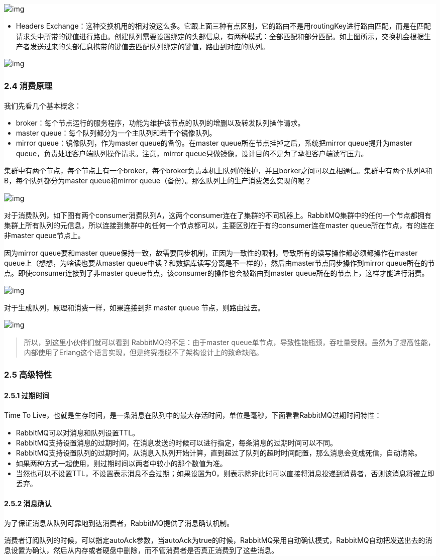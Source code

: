 ![img](https://p3-juejin.byteimg.com/tos-cn-i-k3u1fbpfcp/5497e704dd334bd3b933ecc9dedf067e~tplv-k3u1fbpfcp-zoom-in-crop-mark:4536:0:0:0.image)

- Headers Exchange：这种交换机用的相对没这么多。它跟上面三种有点区别，它的路由不是用routingKey进行路由匹配，而是在匹配请求头中所带的键值进行路由。创建队列需要设置绑定的头部信息，有两种模式：全部匹配和部分匹配。如上图所示，交换机会根据生产者发送过来的头部信息携带的键值去匹配队列绑定的键值，路由到对应的队列。

![img](https://p3-juejin.byteimg.com/tos-cn-i-k3u1fbpfcp/0426801088b2428a861ff6231de55277~tplv-k3u1fbpfcp-zoom-in-crop-mark:4536:0:0:0.image)

### 2.4 消费原理

我们先看几个基本概念：

- broker：每个节点运行的服务程序，功能为维护该节点的队列的增删以及转发队列操作请求。
- master queue：每个队列都分为一个主队列和若干个镜像队列。
- mirror queue：镜像队列，作为master queue的备份。在master queue所在节点挂掉之后，系统把mirror queue提升为master queue，负责处理客户端队列操作请求。注意，mirror queue只做镜像，设计目的不是为了承担客户端读写压力。

集群中有两个节点，每个节点上有一个broker，每个broker负责本机上队列的维护，并且borker之间可以互相通信。集群中有两个队列A和B，每个队列都分为master queue和mirror queue（备份）。那么队列上的生产消费怎么实现的呢？

![img](https://p3-juejin.byteimg.com/tos-cn-i-k3u1fbpfcp/952c1c315b0746cf967d7e262b01ce10~tplv-k3u1fbpfcp-zoom-in-crop-mark:4536:0:0:0.image)

对于消费队列，如下图有两个consumer消费队列A，这两个consumer连在了集群的不同机器上。RabbitMQ集群中的任何一个节点都拥有集群上所有队列的元信息，所以连接到集群中的任何一个节点都可以，主要区别在于有的consumer连在master queue所在节点，有的连在非master queue节点上。

因为mirror queue要和master queue保持一致，故需要同步机制，正因为一致性的限制，导致所有的读写操作都必须都操作在master queue上（想想，为啥读也要从master queue中读？和数据库读写分离是不一样的），然后由master节点同步操作到mirror queue所在的节点。即使consumer连接到了非master queue节点，该consumer的操作也会被路由到master queue所在的节点上，这样才能进行消费。

![img](https://p3-juejin.byteimg.com/tos-cn-i-k3u1fbpfcp/f3a7848cdc3c44b0bb95945532576cf3~tplv-k3u1fbpfcp-zoom-in-crop-mark:4536:0:0:0.image)

对于生成队列，原理和消费一样，如果连接到非 master queue 节点，则路由过去。

![img](https://p3-juejin.byteimg.com/tos-cn-i-k3u1fbpfcp/4d27de6bcf0b441caa30deef7e0b3a80~tplv-k3u1fbpfcp-zoom-in-crop-mark:4536:0:0:0.image)

> 所以，到这里小伙伴们就可以看到 RabbitMQ的不足：由于master queue单节点，导致性能瓶颈，吞吐量受限。虽然为了提高性能，内部使用了Erlang这个语言实现，但是终究摆脱不了架构设计上的致命缺陷。

### 2.5 高级特性

#### 2.5.1 过期时间

Time To Live，也就是生存时间，是一条消息在队列中的最大存活时间，单位是毫秒，下面看看RabbitMQ过期时间特性：

- RabbitMQ可以对消息和队列设置TTL。
- RabbitMQ支持设置消息的过期时间，在消息发送的时候可以进行指定，每条消息的过期时间可以不同。
- RabbitMQ支持设置队列的过期时间，从消息入队列开始计算，直到超过了队列的超时时间配置，那么消息会变成死信，自动清除。
- 如果两种方式一起使用，则过期时间以两者中较小的那个数值为准。
- 当然也可以不设置TTL，不设置表示消息不会过期；如果设置为0，则表示除非此时可以直接将消息投递到消费者，否则该消息将被立即丢弃。

#### 2.5.2 消息确认

为了保证消息从队列可靠地到达消费者，RabbitMQ提供了消息确认机制。

消费者订阅队列的时候，可以指定autoAck参数，当autoAck为true的时候，RabbitMQ采用自动确认模式，RabbitMQ自动把发送出去的消息设置为确认，然后从内存或者硬盘中删除，而不管消费者是否真正消费到了这些消息。
